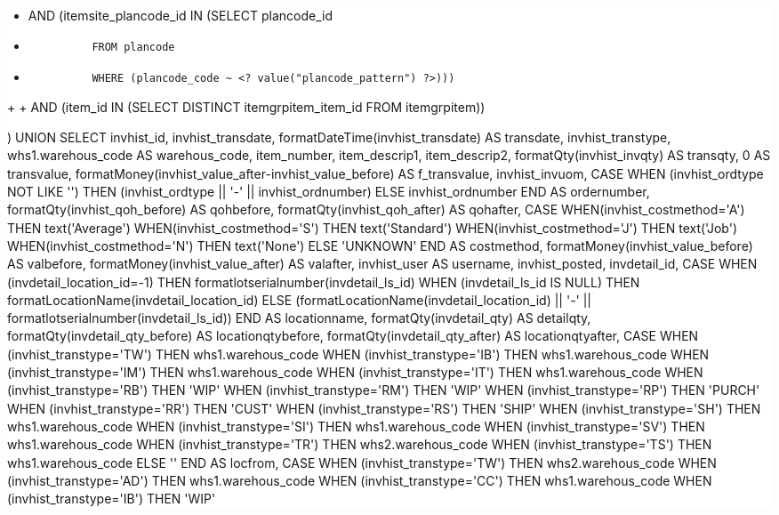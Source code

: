 +  AND (itemsite_plancode_id IN (SELECT plancode_id
+				FROM plancode
+				WHERE (plancode_code ~ <? value("plancode_pattern") ?>)))
+<? endif ?>
+<? if exists("itemgrp") ?>
    AND (item_id IN (SELECT DISTINCT itemgrpitem_item_id FROM itemgrpitem))
 <? endif ?>
 )
 UNION
 SELECT invhist_id,
        invhist_transdate,
        formatDateTime(invhist_transdate) AS transdate,
        invhist_transtype,
        whs1.warehous_code AS warehous_code,
        item_number,
        item_descrip1,
        item_descrip2,
        formatQty(invhist_invqty) AS transqty,
        0 AS transvalue,
        formatMoney(invhist_value_after-invhist_value_before) AS f_transvalue,
        invhist_invuom,
        CASE WHEN (invhist_ordtype NOT LIKE '') THEN (invhist_ordtype || '-' || invhist_ordnumber)
             ELSE invhist_ordnumber
        END AS ordernumber,
        formatQty(invhist_qoh_before) AS qohbefore,
        formatQty(invhist_qoh_after) AS qohafter,
        CASE WHEN(invhist_costmethod='A') THEN text('Average')
             WHEN(invhist_costmethod='S') THEN text('Standard')
             WHEN(invhist_costmethod='J') THEN text('Job')
             WHEN(invhist_costmethod='N') THEN text('None')
             ELSE 'UNKNOWN'
        END AS costmethod,
        formatMoney(invhist_value_before) AS valbefore,
        formatMoney(invhist_value_after) AS valafter,
        invhist_user AS username,
        invhist_posted,
        invdetail_id,
        CASE WHEN (invdetail_location_id=-1) THEN formatlotserialnumber(invdetail_ls_id)
             WHEN (invdetail_ls_id IS NULL) THEN formatLocationName(invdetail_location_id)
             ELSE (formatLocationName(invdetail_location_id) || '-' || formatlotserialnumber(invdetail_ls_id))
        END AS locationname,
        formatQty(invdetail_qty) AS detailqty,
        formatQty(invdetail_qty_before) AS locationqtybefore,
        formatQty(invdetail_qty_after) AS locationqtyafter,
        CASE WHEN (invhist_transtype='TW') THEN whs1.warehous_code
             WHEN (invhist_transtype='IB') THEN whs1.warehous_code
             WHEN (invhist_transtype='IM') THEN whs1.warehous_code
             WHEN (invhist_transtype='IT') THEN whs1.warehous_code
             WHEN (invhist_transtype='RB') THEN 'WIP'
             WHEN (invhist_transtype='RM') THEN 'WIP'
             WHEN (invhist_transtype='RP') THEN 'PURCH'
             WHEN (invhist_transtype='RR') THEN 'CUST'
             WHEN (invhist_transtype='RS') THEN 'SHIP'
             WHEN (invhist_transtype='SH') THEN whs1.warehous_code
             WHEN (invhist_transtype='SI') THEN whs1.warehous_code
             WHEN (invhist_transtype='SV') THEN whs1.warehous_code
 	    WHEN (invhist_transtype='TR') THEN whs2.warehous_code
 	    WHEN (invhist_transtype='TS') THEN whs1.warehous_code
             ELSE ''
        END AS locfrom,
        CASE WHEN (invhist_transtype='TW') THEN whs2.warehous_code
             WHEN (invhist_transtype='AD') THEN whs1.warehous_code
             WHEN (invhist_transtype='CC') THEN whs1.warehous_code
             WHEN (invhist_transtype='IB') THEN 'WIP'